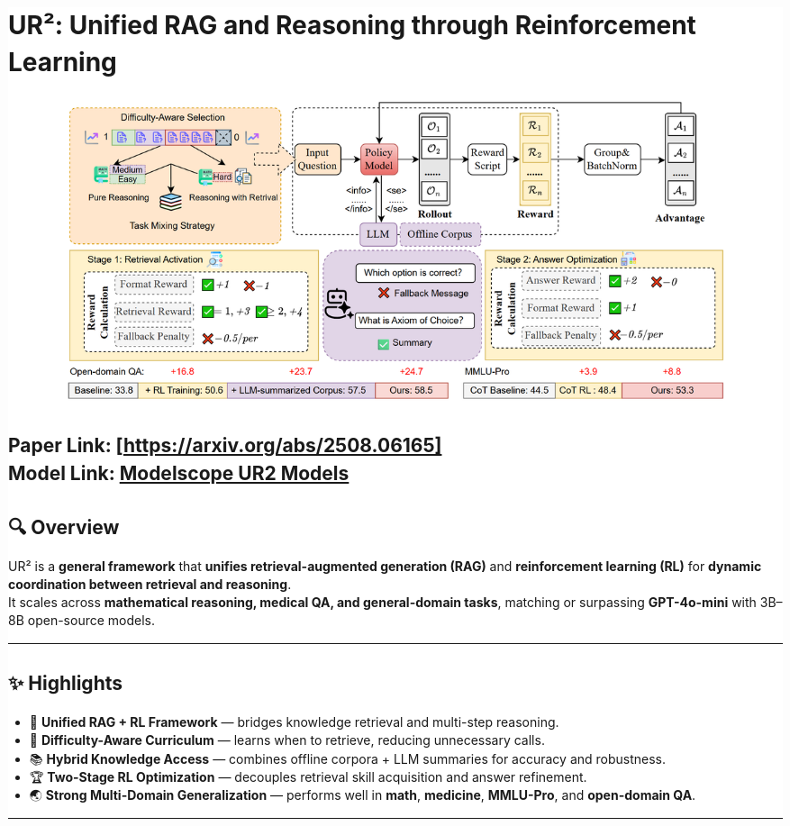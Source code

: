 # UR²: Unified RAG and Reasoning through Reinforcement Learning

<div align="center">
<img src="./ur2.png" width="85%">
</div>

**Paper Link**: [https://arxiv.org/abs/2508.06165]  
**Model Link**: [Modelscope UR2 Models](https://www.modelscope.cn/collections/UR2-9471aa070f1a46)
---

## 🔍 Overview

UR² is a **general framework** that **unifies retrieval-augmented generation (RAG)** and **reinforcement learning (RL)** for **dynamic coordination between retrieval and reasoning**.  
It scales across **mathematical reasoning, medical QA, and general-domain tasks**, matching or surpassing **GPT-4o-mini** with 3B–8B open-source models.

---

## ✨ Highlights

- 🚀 **Unified RAG + RL Framework** — bridges knowledge retrieval and multi-step reasoning.  
- 🎯 **Difficulty-Aware Curriculum** — learns when to retrieve, reducing unnecessary calls.  
- 📚 **Hybrid Knowledge Access** — combines offline corpora + LLM summaries for accuracy and robustness.  
- 🏆 **Two-Stage RL Optimization** — decouples retrieval skill acquisition and answer refinement.  
- 🌏 **Strong Multi-Domain Generalization** — performs well in **math**, **medicine**, **MMLU-Pro**, and **open-domain QA**.

---